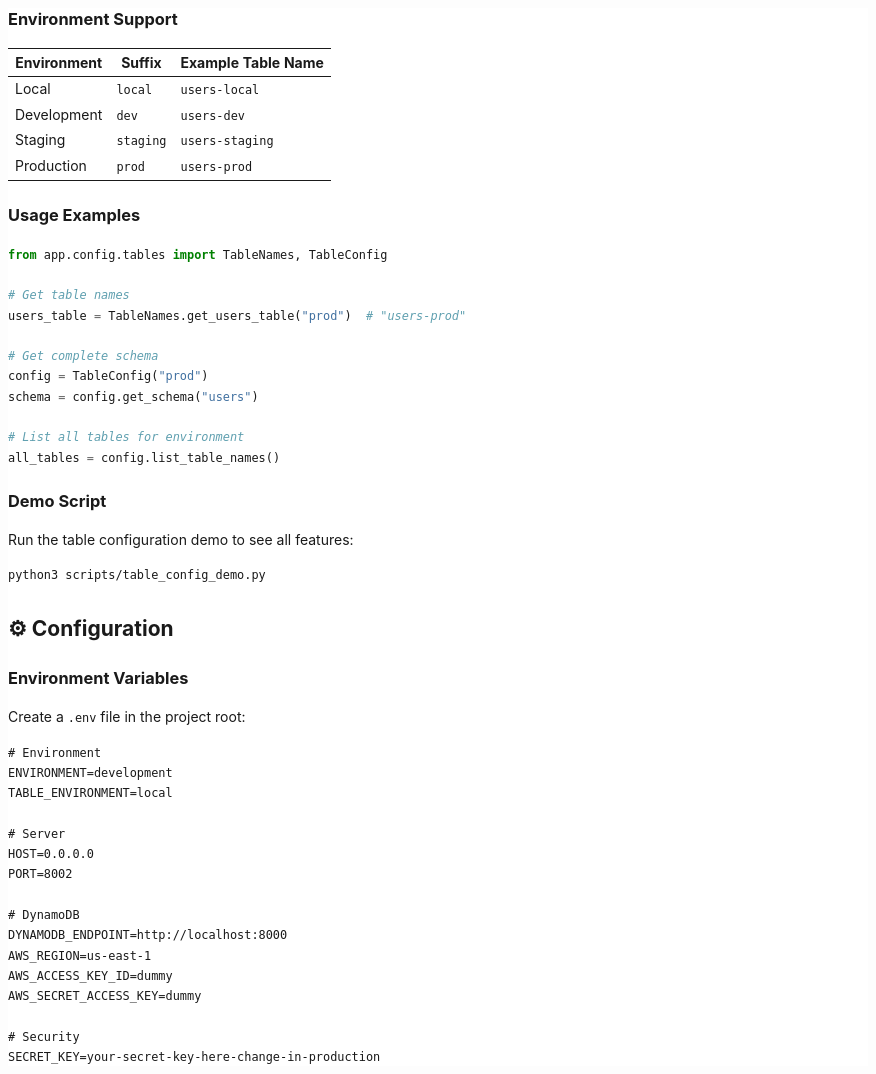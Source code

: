 ### Environment Support
| Environment | Suffix | Example Table Name |
|-------------|--------|--------------------|
| Local | `local` | `users-local` |
| Development | `dev` | `users-dev` |
| Staging | `staging` | `users-staging` |
| Production | `prod` | `users-prod` |

### Usage Examples
```python
from app.config.tables import TableNames, TableConfig

# Get table names
users_table = TableNames.get_users_table("prod")  # "users-prod"

# Get complete schema
config = TableConfig("prod")
schema = config.get_schema("users")

# List all tables for environment
all_tables = config.list_table_names()
```

### Demo Script
Run the table configuration demo to see all features:
```bash
python3 scripts/table_config_demo.py
```

## ⚙️ Configuration

### Environment Variables

Create a `.env` file in the project root:

```env
# Environment
ENVIRONMENT=development
TABLE_ENVIRONMENT=local

# Server
HOST=0.0.0.0
PORT=8002

# DynamoDB
DYNAMODB_ENDPOINT=http://localhost:8000
AWS_REGION=us-east-1
AWS_ACCESS_KEY_ID=dummy
AWS_SECRET_ACCESS_KEY=dummy

# Security
SECRET_KEY=your-secret-key-here-change-in-production
```
